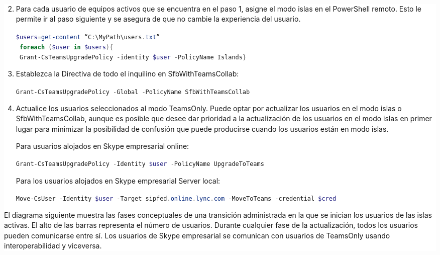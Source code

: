 2. Para cada usuario de equipos activos que se encuentra en el paso 1, asigne el modo islas en el PowerShell remoto. Esto le permite ir al paso siguiente y se asegura de que no cambie la experiencia del usuario.  

   ```PowerShell
   $users=get-content “C:\MyPath\users.txt” 
    foreach ($user in $users){ 
    Grant-CsTeamsUpgradePolicy -identity $user -PolicyName Islands} 
   ```

3. Establezca la Directiva de todo el inquilino en SfbWithTeamsCollab:

   ```PowerShell
   Grant-CsTeamsUpgradePolicy -Global -PolicyName SfbWithTeamsCollab 
   ```

4. Actualice los usuarios seleccionados al modo TeamsOnly. Puede optar por actualizar los usuarios en el modo islas o SfbWithTeamsCollab, aunque es posible que desee dar prioridad a la actualización de los usuarios en el modo islas en primer lugar para minimizar la posibilidad de confusión que puede producirse cuando los usuarios están en modo islas.   

   Para usuarios alojados en Skype empresarial online:  

   ```PowerShell
   Grant-CsTeamsUpgradePolicy -Identity $user -PolicyName UpgradeToTeams 
   ```

   Para los usuarios alojados en Skype empresarial Server local:  

   ```PowerShell
   Move-CsUser -Identity $user -Target sipfed.online.lync.com -MoveToTeams -credential $cred 
   ```

El diagrama siguiente muestra las fases conceptuales de una transición administrada en la que se inician los usuarios de las islas activas. El alto de las barras representa el número de usuarios. Durante cualquier fase de la actualización, todos los usuarios pueden comunicarse entre sí.  Los usuarios de Skype empresarial se comunican con usuarios de TeamsOnly usando interoperabilidad y viceversa.

